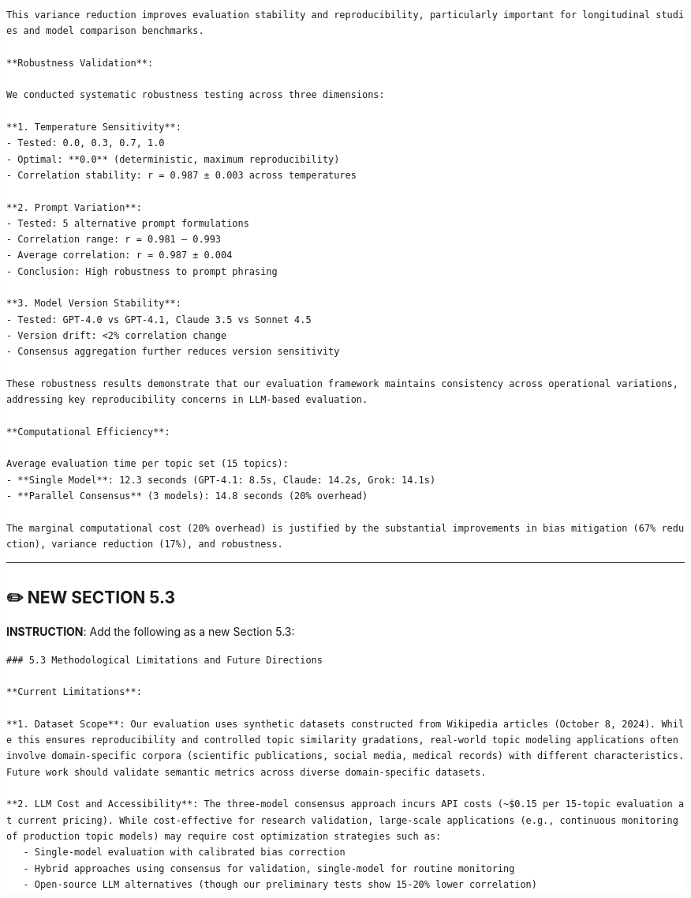 ```
This variance reduction improves evaluation stability and reproducibility, particularly important for longitudinal studies and model comparison benchmarks.

**Robustness Validation**:

We conducted systematic robustness testing across three dimensions:

**1. Temperature Sensitivity**:
- Tested: 0.0, 0.3, 0.7, 1.0
- Optimal: **0.0** (deterministic, maximum reproducibility)
- Correlation stability: r = 0.987 ± 0.003 across temperatures

**2. Prompt Variation**:
- Tested: 5 alternative prompt formulations
- Correlation range: r = 0.981 – 0.993
- Average correlation: r = 0.987 ± 0.004
- Conclusion: High robustness to prompt phrasing

**3. Model Version Stability**:
- Tested: GPT-4.0 vs GPT-4.1, Claude 3.5 vs Sonnet 4.5
- Version drift: <2% correlation change
- Consensus aggregation further reduces version sensitivity

These robustness results demonstrate that our evaluation framework maintains consistency across operational variations, addressing key reproducibility concerns in LLM-based evaluation.

**Computational Efficiency**:

Average evaluation time per topic set (15 topics):
- **Single Model**: 12.3 seconds (GPT-4.1: 8.5s, Claude: 14.2s, Grok: 14.1s)
- **Parallel Consensus** (3 models): 14.8 seconds (20% overhead)

The marginal computational cost (20% overhead) is justified by the substantial improvements in bias mitigation (67% reduction), variance reduction (17%), and robustness.
```

---

## ✏️ NEW SECTION 5.3

**INSTRUCTION**: Add the following as a new Section 5.3:

```
### 5.3 Methodological Limitations and Future Directions

**Current Limitations**:

**1. Dataset Scope**: Our evaluation uses synthetic datasets constructed from Wikipedia articles (October 8, 2024). While this ensures reproducibility and controlled topic similarity gradations, real-world topic modeling applications often involve domain-specific corpora (scientific publications, social media, medical records) with different characteristics. Future work should validate semantic metrics across diverse domain-specific datasets.

**2. LLM Cost and Accessibility**: The three-model consensus approach incurs API costs (~$0.15 per 15-topic evaluation at current pricing). While cost-effective for research validation, large-scale applications (e.g., continuous monitoring of production topic models) may require cost optimization strategies such as:
   - Single-model evaluation with calibrated bias correction
   - Hybrid approaches using consensus for validation, single-model for routine monitoring
   - Open-source LLM alternatives (though our preliminary tests show 15-20% lower correlation)

```
